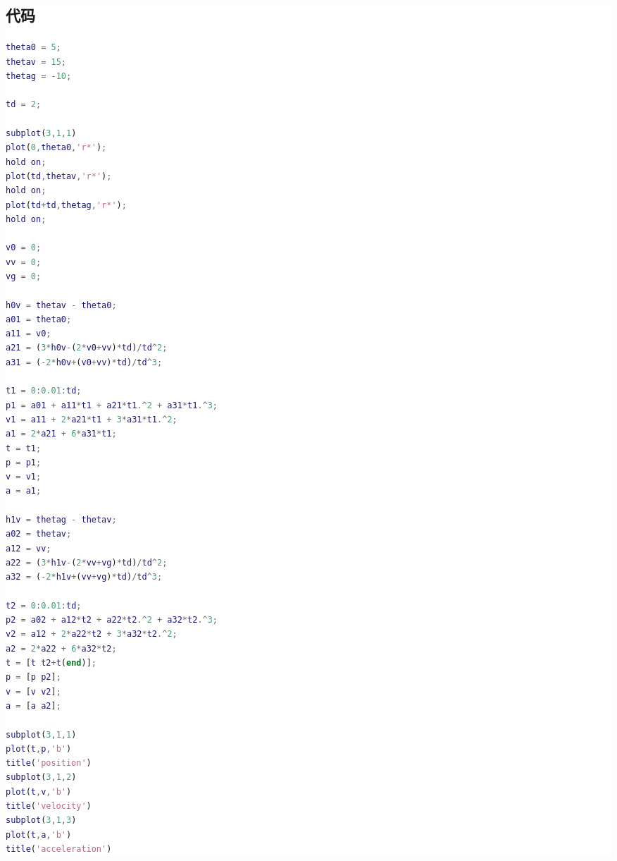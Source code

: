## 代码

```matlab
theta0 = 5;
thetav = 15;
thetag = -10;

td = 2;

subplot(3,1,1)
plot(0,theta0,'r*');
hold on;
plot(td,thetav,'r*');
hold on;
plot(td+td,thetag,'r*');
hold on;

v0 = 0;
vv = 0;
vg = 0;

h0v = thetav - theta0;
a01 = theta0;
a11 = v0;
a21 = (3*h0v-(2*v0+vv)*td)/td^2;
a31 = (-2*h0v+(v0+vv)*td)/td^3;

t1 = 0:0.01:td;
p1 = a01 + a11*t1 + a21*t1.^2 + a31*t1.^3;
v1 = a11 + 2*a21*t1 + 3*a31*t1.^2;
a1 = 2*a21 + 6*a31*t1;
t = t1;
p = p1;
v = v1;
a = a1;

h1v = thetag - thetav;
a02 = thetav;
a12 = vv;
a22 = (3*h1v-(2*vv+vg)*td)/td^2;
a32 = (-2*h1v+(vv+vg)*td)/td^3;

t2 = 0:0.01:td;
p2 = a02 + a12*t2 + a22*t2.^2 + a32*t2.^3;
v2 = a12 + 2*a22*t2 + 3*a32*t2.^2;
a2 = 2*a22 + 6*a32*t2;
t = [t t2+t(end)];
p = [p p2];
v = [v v2];
a = [a a2];

subplot(3,1,1)
plot(t,p,'b')
title('position')
subplot(3,1,2)
plot(t,v,'b')
title('velocity')
subplot(3,1,3)
plot(t,a,'b')
title('acceleration')
```
